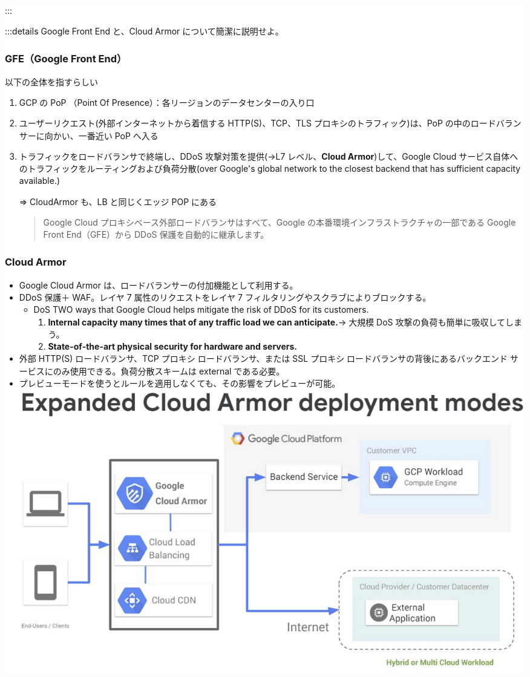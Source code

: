 :::

:::details Google Front End と、Cloud Armor について簡潔に説明せよ。

### GFE（Google Front End）

以下の全体を指すらしい

1. GCP の PoP （Point Of Presence）：各リージョンのデータセンターの入り口
2. ユーザーリクエスト(外部インターネットから着信する HTTP(S)、TCP、TLS プロキシのトラフィック)は、PoP の中のロードバランサーに向かい、一番近い PoP へ入る
3. トラフィックをロードバランサで終端し、DDoS 攻撃対策を提供(→L7 レベル、**Cloud Armor**)して、Google Cloud サービス自体へのトラフィックをルーティングおよび負荷分散(over Google's global network to the closest backend that has sufficient capacity available.)

   ⇒ CloudArmor も、LB と同じくエッジ POP にある

   > Google Cloud プロキシベース外部ロードバランサはすべて、Google の本番環境インフラストラクチャの一部である Google Front End（GFE）から DDoS 保護を自動的に継承します。

### Cloud Armor

- Google Cloud Armor は、ロードバランサーの付加機能として利用する。
- DDoS 保護＋ WAF。レイヤ 7 属性のリクエストをレイヤ 7 フィルタリングやスクラブによりブロックする。
  - DoS
    TWO ways that Google Cloud helps mitigate the risk of DDoS for its customers.
    1. **Internal capacity many times that of any traffic load we can anticipate.**→ 大規模 DoS 攻撃の負荷も簡単に吸収してしまう。
    2. **State-of-the-art physical security for hardware and servers.**
- 外部 HTTP(S) ロードバランサ、TCP プロキシ ロードバランサ、または SSL プロキシ ロードバランサの背後にあるバックエンド サービスにのみ使用できる。負荷分散スキームは external である必要。
- プレビューモードを使うとルールを適用しなくても、その影響をプレビューが可能。
  ![Untitled](/images/20221015_professional-cloud-security-engineer/Untitled.jpeg)
